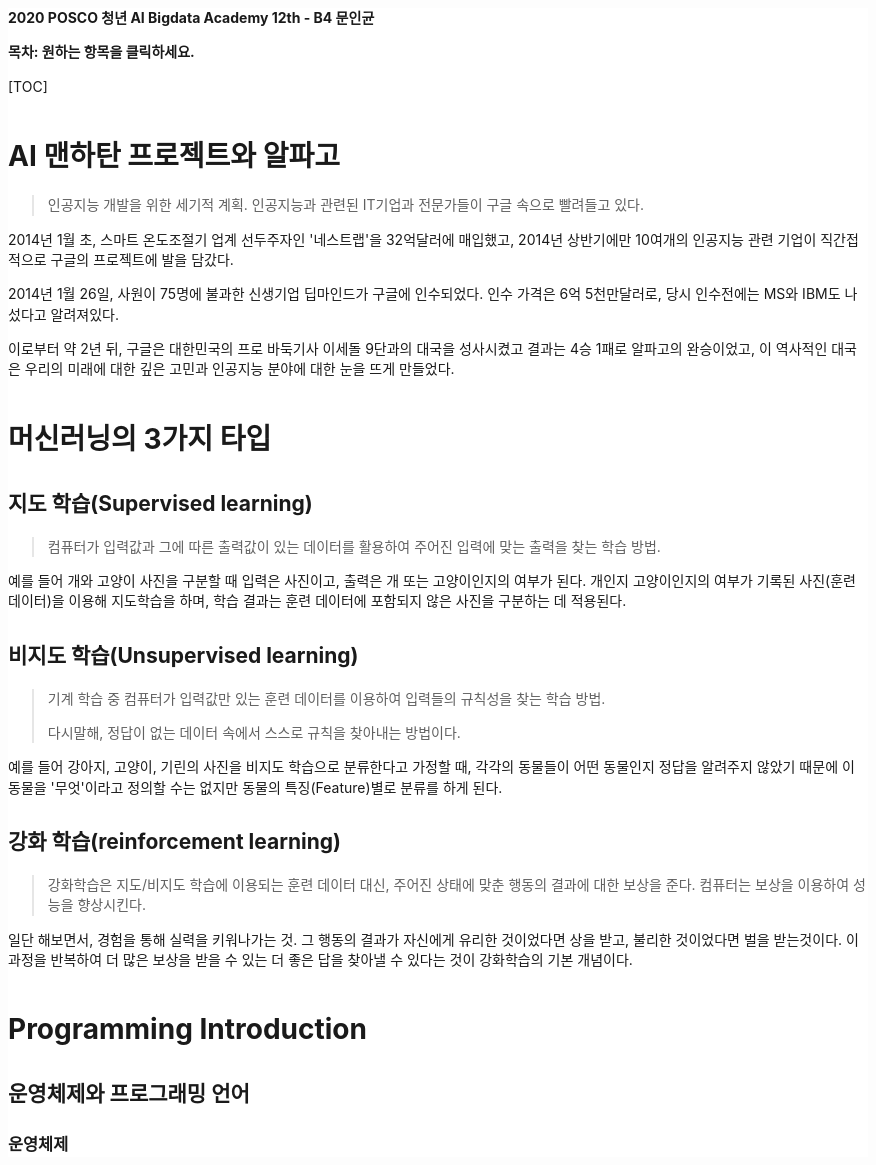 **2020 POSCO 청년 AI Bigdata Academy 12th - B4 문인균**

**목차: 원하는 항목을 클릭하세요.**

[TOC]

# AI 맨하탄 프로젝트와 알파고

> 인공지능 개발을 위한 세기적 계획. 인공지능과 관련된 IT기업과 전문가들이 구글 속으로 빨려들고 있다.

2014년 1월 초, 스마트 온도조절기 업계 선두주자인 '네스트랩'을 32억달러에 매입했고, 2014년 상반기에만 10여개의 인공지능 관련 기업이 직간접적으로 구글의 프로젝트에 발을 담갔다.

2014년 1월 26일, 사원이 75명에 불과한 신생기업 딥마인드가 구글에 인수되었다. 인수 가격은 6억 5천만달러로, 당시 인수전에는 MS와 IBM도 나섰다고 알려져있다.

이로부터 약 2년 뒤, 구글은 대한민국의 프로 바둑기사 이세돌 9단과의 대국을 성사시켰고 결과는 4승 1패로 알파고의 완승이었고, 이 역사적인 대국은 우리의 미래에 대한 깊은 고민과 인공지능 분야에 대한 눈을 뜨게 만들었다.



# 머신러닝의 3가지 타입

## 지도 학습(Supervised learning)

> 컴퓨터가 입력값과 그에 따른 출력값이 있는 데이터를 활용하여 주어진 입력에 맞는 출력을 찾는 학습 방법.

예를 들어 개와 고양이 사진을 구분할 때 입력은 사진이고, 출력은 개 또는 고양이인지의 여부가 된다. 개인지 고양이인지의 여부가 기록된 사진(훈련 데이터)을 이용해 지도학습을 하며, 학습 결과는 훈련 데이터에 포함되지 않은 사진을 구분하는 데 적용된다.

## 비지도 학습(Unsupervised learning)

> 기계 학습 중 컴퓨터가 입력값만 있는 훈련 데이터를 이용하여 입력들의 규칙성을 찾는 학습 방법.
>
> 다시말해, 정답이 없는 데이터 속에서 스스로 규칙을 찾아내는 방법이다.

예를 들어 강아지, 고양이, 기린의 사진을 비지도 학습으로 분류한다고 가정할 때, 각각의 동물들이 어떤 동물인지 정답을 알려주지 않았기 때문에 이 동물을 '무엇'이라고 정의할 수는 없지만 동물의 특징(Feature)별로 분류를 하게 된다.

## 강화 학습(reinforcement learning)

> 강화학습은 지도/비지도 학습에 이용되는 훈련 데이터 대신, 주어진 상태에 맞춘 행동의 결과에 대한 보상을 준다. 컴퓨터는 보상을 이용하여 성능을 향상시킨다.

일단 해보면서, 경험을 통해 실력을 키워나가는 것. 그 행동의 결과가 자신에게 유리한 것이었다면 상을 받고, 불리한 것이었다면 벌을 받는것이다. 이 과정을 반복하여 더 많은 보상을 받을 수 있는 더 좋은 답을 찾아낼 수 있다는 것이 강화학습의 기본 개념이다.



# Programming Introduction

## 운영체제와 프로그래밍 언어

### 운영체제
